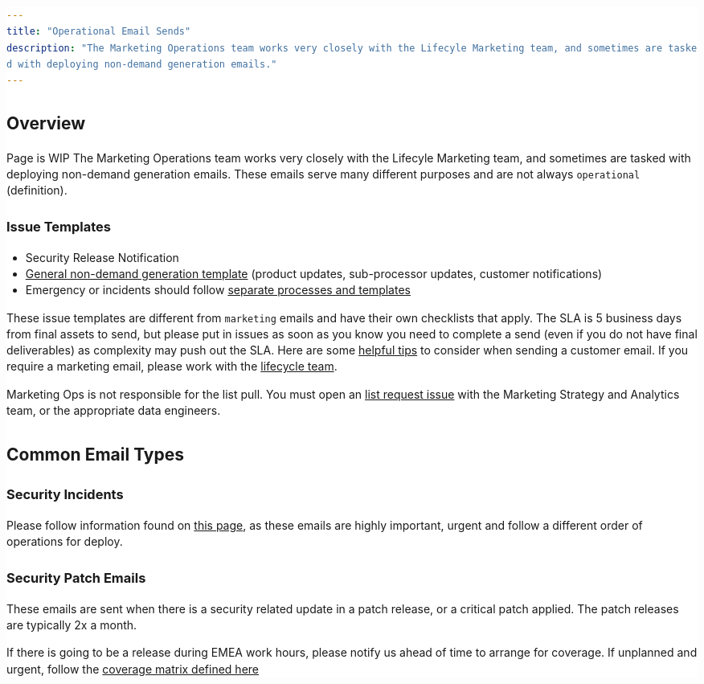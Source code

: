 ```yaml
---
title: "Operational Email Sends"
description: "The Marketing Operations team works very closely with the Lifecyle Marketing team, and sometimes are tasked with deploying non-demand generation emails."
---
```


## Overview

Page is WIP
The Marketing Operations team works very closely with the Lifecyle Marketing team, and sometimes are tasked with deploying non-demand generation emails. These emails serve many different purposes and are not always `operational` (definition).

### Issue Templates

- Security Release Notification
- [General non-demand generation template](https://example_company.com/example_company-com/marketing/marketing-operations/-/issues/new?issuable_template=request-operational-email) (product updates, sub-processor updates, customer notifications)
- Emergency or incidents should follow [separate processes and templates](/handbook/marketing/emergency-response/#marketing-emergency-response)

These issue templates are different from `marketing` emails and have their own checklists that apply. The SLA is 5 business days from final assets to send, but please put in issues as soon as you know you need to complete a send (even if you do not have final deliverables) as complexity may push out the SLA. Here are some [helpful tips](/handbook/marketing/marketing-operations/email-management/operational-email-sends/#customer-comms-email) to consider when sending a customer email. If you require a marketing email, please work with the [lifecycle team](/handbook/marketing/lifecycle-marketing/#issue-templates).

Marketing Ops is not responsible for the list pull. You must open an [list request issue](https://example_company.com/example_company-com/marketing/marketing-operations/-/issues/new?issuable_template=request-target-list) with the Marketing Strategy and Analytics team, or the appropriate data engineers.

## Common Email Types

### Security Incidents

Please follow information found on [this page](/handbook/marketing/emergency-response/#marketing-emergency-response), as these emails are highly important, urgent and follow a different order of operations for deploy.

### Security Patch Emails

These emails are sent when there is a security related update in a patch release, or a critical patch applied. The patch releases are typically 2x a month.

If there is going to be a release during EMEA work hours, please notify us ahead of time to arrange for coverage. If unplanned and urgent, follow the [coverage matrix defined here](/handbook/marketing/emergency-response/#coverage-matrix)
